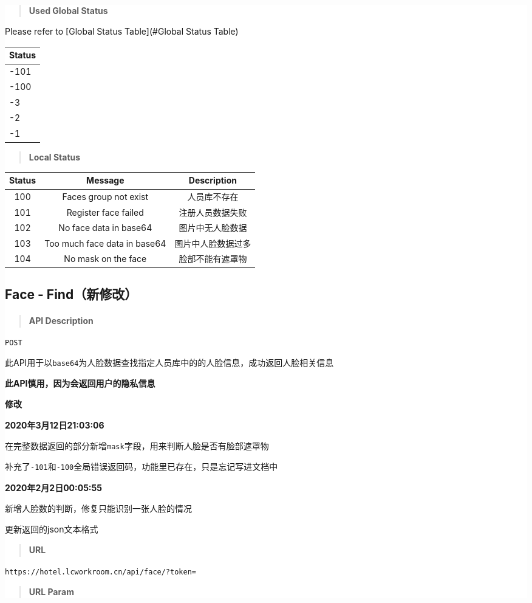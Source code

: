 > **Used Global Status**

Please refer to [Global Status Table](#Global Status Table)

| Status |
| ------ |
| -101   |
| -100   |
| -3     |
| -2     |
| -1     |

> **Local Status**

| Status |           Message            |    Description     |
| :----: | :--------------------------: | :----------------: |
|  100   |    Faces group not exist     |    人员库不存在    |
|  101   |     Register face failed     |  注册人员数据失败  |
|  102   |    No face data in base64    |  图片中无人脸数据  |
|  103   | Too much face data in base64 | 图片中人脸数据过多 |
|  104   |     No mask on the face      |  脸部不能有遮罩物  |

## Face - Find（新修改）

> **API Description**

`POST`

此API用于以`base64`为人脸数据查找指定人员库中的的人脸信息，成功返回人脸相关信息

**此API慎用，因为会返回用户的隐私信息**



**修改**

**2020年3月12日21:03:06**

在完整数据返回的部分新增`mask`字段，用来判断人脸是否有脸部遮罩物

补充了`-101`和`-100`全局错误返回码，功能里已存在，只是忘记写进文档中

**2020年2月2日00:05:55**

新增人脸数的判断，修复只能识别一张人脸的情况

更新返回的json文本格式

> **URL**

`https://hotel.lcworkroom.cn/api/face/?token=`

> **URL Param**
